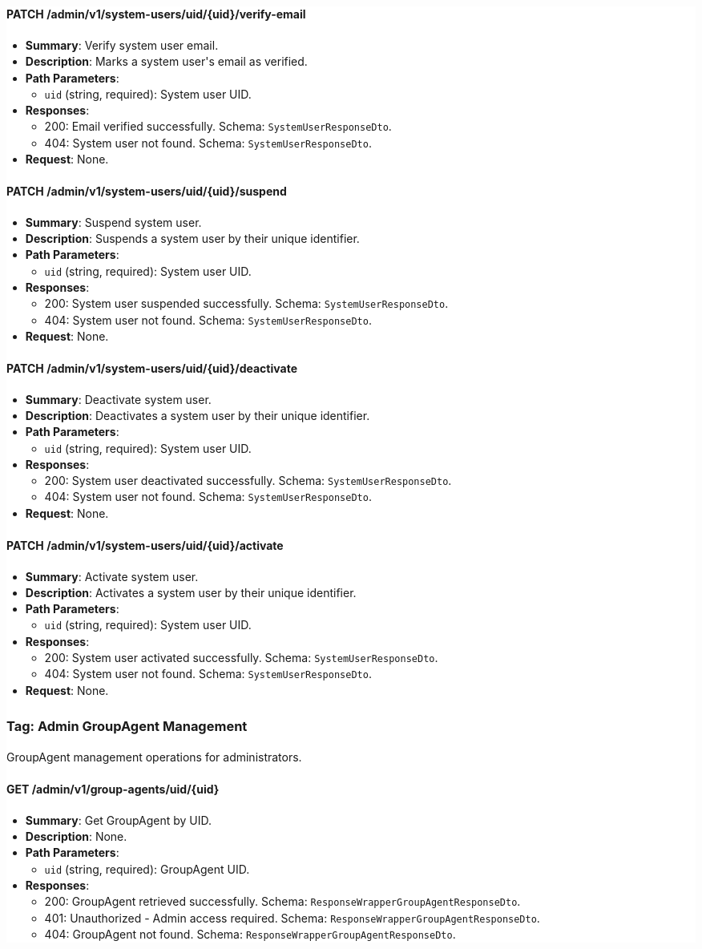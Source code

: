 #### PATCH /admin/v1/system-users/uid/{uid}/verify-email
- **Summary**: Verify system user email.
- **Description**: Marks a system user's email as verified.
- **Path Parameters**:
  - `uid` (string, required): System user UID.
- **Responses**:
  - 200: Email verified successfully. Schema: `SystemUserResponseDto`.
  - 404: System user not found. Schema: `SystemUserResponseDto`.
- **Request**: None.

#### PATCH /admin/v1/system-users/uid/{uid}/suspend
- **Summary**: Suspend system user.
- **Description**: Suspends a system user by their unique identifier.
- **Path Parameters**:
  - `uid` (string, required): System user UID.
- **Responses**:
  - 200: System user suspended successfully. Schema: `SystemUserResponseDto`.
  - 404: System user not found. Schema: `SystemUserResponseDto`.
- **Request**: None.

#### PATCH /admin/v1/system-users/uid/{uid}/deactivate
- **Summary**: Deactivate system user.
- **Description**: Deactivates a system user by their unique identifier.
- **Path Parameters**:
  - `uid` (string, required): System user UID.
- **Responses**:
  - 200: System user deactivated successfully. Schema: `SystemUserResponseDto`.
  - 404: System user not found. Schema: `SystemUserResponseDto`.
- **Request**: None.

#### PATCH /admin/v1/system-users/uid/{uid}/activate
- **Summary**: Activate system user.
- **Description**: Activates a system user by their unique identifier.
- **Path Parameters**:
  - `uid` (string, required): System user UID.
- **Responses**:
  - 200: System user activated successfully. Schema: `SystemUserResponseDto`.
  - 404: System user not found. Schema: `SystemUserResponseDto`.
- **Request**: None.

### Tag: Admin GroupAgent Management
GroupAgent management operations for administrators.

#### GET /admin/v1/group-agents/uid/{uid}
- **Summary**: Get GroupAgent by UID.
- **Description**: None.
- **Path Parameters**:
  - `uid` (string, required): GroupAgent UID.
- **Responses**:
  - 200: GroupAgent retrieved successfully. Schema: `ResponseWrapperGroupAgentResponseDto`.
  - 401: Unauthorized - Admin access required. Schema: `ResponseWrapperGroupAgentResponseDto`.
  - 404: GroupAgent not found. Schema: `ResponseWrapperGroupAgentResponseDto`.
